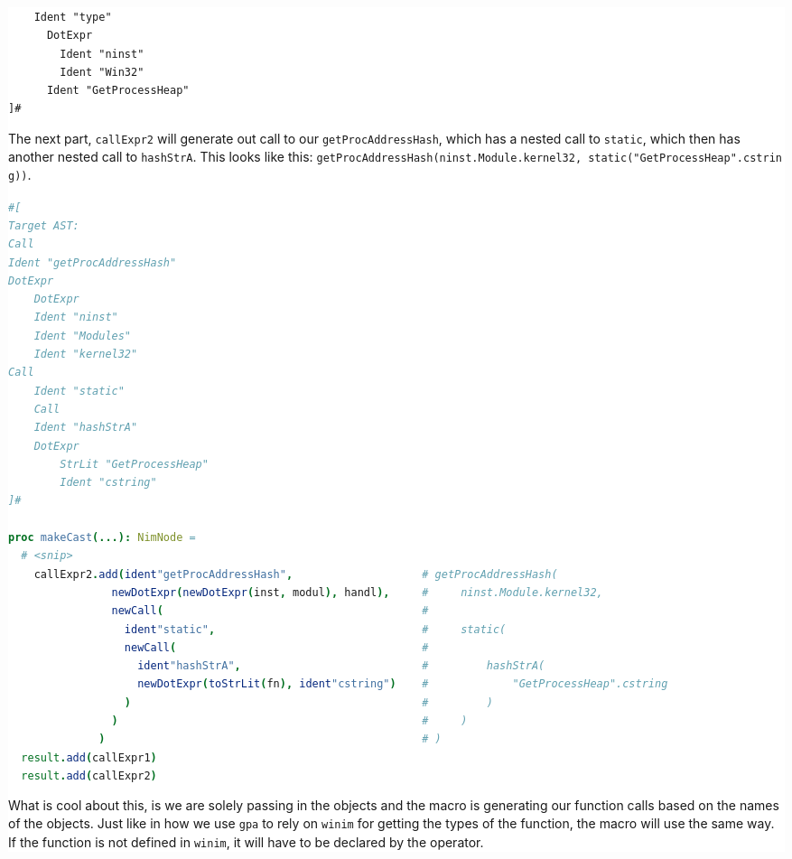 ```
    Ident "type"
      DotExpr
        Ident "ninst"
        Ident "Win32"
      Ident "GetProcessHeap"
]#

```

The next part, `callExpr2` will generate out call to our `getProcAddressHash`, which has a nested call to `static`, which then has another nested call to `hashStrA`. This looks like this: `getProcAddressHash(ninst.Module.kernel32, static("GetProcessHeap".cstring))`.

```nim
#[
Target AST:
Call
Ident "getProcAddressHash"
DotExpr
    DotExpr
    Ident "ninst"
    Ident "Modules"
    Ident "kernel32"
Call
    Ident "static"
    Call
    Ident "hashStrA"
    DotExpr
        StrLit "GetProcessHeap"
        Ident "cstring"
]#

proc makeCast(...): NimNode =
  # <snip>
    callExpr2.add(ident"getProcAddressHash",                    # getProcAddressHash(
                newDotExpr(newDotExpr(inst, modul), handl),     #     ninst.Module.kernel32,
                newCall(                                        #     
                  ident"static",                                #     static(
                  newCall(                                      #
                    ident"hashStrA",                            #         hashStrA(
                    newDotExpr(toStrLit(fn), ident"cstring")    #             "GetProcessHeap".cstring
                  )                                             #         )
                )                                               #     )
              )                                                 # )
  result.add(callExpr1)
  result.add(callExpr2)
```

What is cool about this, is we are solely passing in the objects and the macro is generating our function calls based on the names of the objects. Just like in how we use `gpa` to rely on `winim` for getting the types of the function, the macro will use the same way. If the function is not defined in `winim`, it will have to be declared by the operator.
